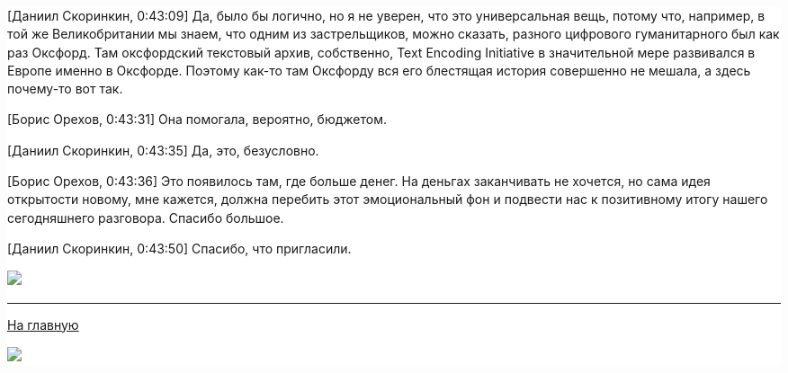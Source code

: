 [Даниил Скоринкин, 0:43:09] Да, было бы логично, но я не уверен, что это универсальная вещь, потому что, например, в той же Великобритании мы знаем, что одним из застрельщиков, можно сказать, разного цифрового гуманитарного был как раз Оксфорд. Там оксфордский текстовый архив, собственно, Text Encoding Initiative в значительной мере развивался в Европе именно в Оксфорде. Поэтому как-то там Оксфорду вся его блестящая история совершенно не мешала, а здесь почему-то вот так.

[Борис Орехов, 0:43:31] Она помогала, вероятно, бюджетом.

[Даниил Скоринкин, 0:43:35] Да, это, безусловно.

[Борис Орехов, 0:43:36] Это появилось там, где больше денег. На деньгах заканчивать не хочется, но сама идея открытости новому, мне кажется, должна перебить этот эмоциональный фон и подвести нас к позитивному итогу нашего сегодняшнего разговора. Спасибо большое.

[Даниил Скоринкин, 0:43:50] Спасибо, что пригласили.

![](https://live.staticflickr.com/65535/53772717998_8d273ec126_k.jpg)

-----

[На главную](./)

![](./logo.png)
